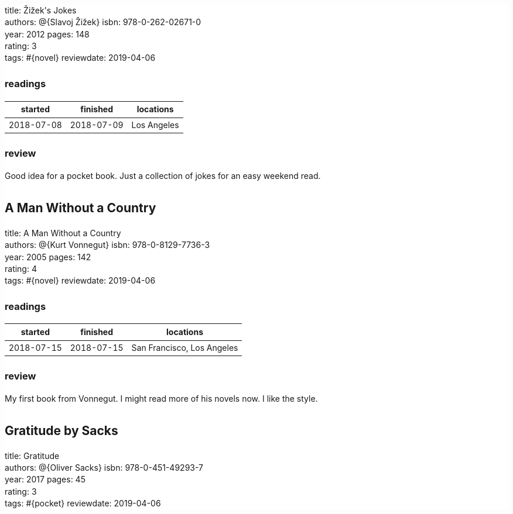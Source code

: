 title: Žižek's Jokes  
authors: @{Slavoj Žižek}
isbn: 978-0-262-02671-0    
year: 2012
pages: 148  
rating: 3  
tags: #{novel}
reviewdate: 2019-04-06

### readings

started    | finished   | locations
---------- | ---------- | --------------
2018-07-08 | 2018-07-09 | Los Angeles 

### review

Good idea for a pocket book. Just a collection of jokes for an easy weekend read.


## A Man Without a Country

title: A Man Without a Country  
authors: @{Kurt Vonnegut}
isbn: 978-0-8129-7736-3  
year: 2005
pages: 142  
rating: 4  
tags: #{novel}
reviewdate: 2019-04-06

### readings

started    | finished   | locations
---------- | ---------- | --------------
2018-07-15 | 2018-07-15 | San Francisco, Los Angeles 

### review

My first book from Vonnegut. I might read more of his novels now. I like the style.


## Gratitude by Sacks

title: Gratitude  
authors: @{Oliver Sacks}
isbn: 978-0-451-49293-7    
year: 2017
pages: 45  
rating: 3  
tags: #{pocket}
reviewdate: 2019-04-06
